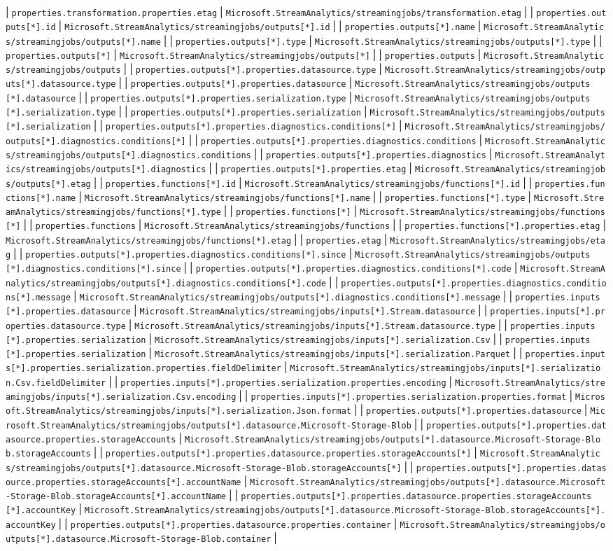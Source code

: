 | `properties.transformation.properties.etag` | `Microsoft.StreamAnalytics/streamingjobs/transformation.etag` |
| `properties.outputs[*].id` | `Microsoft.StreamAnalytics/streamingjobs/outputs[*].id` |
| `properties.outputs[*].name` | `Microsoft.StreamAnalytics/streamingjobs/outputs[*].name` |
| `properties.outputs[*].type` | `Microsoft.StreamAnalytics/streamingjobs/outputs[*].type` |
| `properties.outputs[*]` | `Microsoft.StreamAnalytics/streamingjobs/outputs[*]` |
| `properties.outputs` | `Microsoft.StreamAnalytics/streamingjobs/outputs` |
| `properties.outputs[*].properties.datasource.type` | `Microsoft.StreamAnalytics/streamingjobs/outputs[*].datasource.type` |
| `properties.outputs[*].properties.datasource` | `Microsoft.StreamAnalytics/streamingjobs/outputs[*].datasource` |
| `properties.outputs[*].properties.serialization.type` | `Microsoft.StreamAnalytics/streamingjobs/outputs[*].serialization.type` |
| `properties.outputs[*].properties.serialization` | `Microsoft.StreamAnalytics/streamingjobs/outputs[*].serialization` |
| `properties.outputs[*].properties.diagnostics.conditions[*]` | `Microsoft.StreamAnalytics/streamingjobs/outputs[*].diagnostics.conditions[*]` |
| `properties.outputs[*].properties.diagnostics.conditions` | `Microsoft.StreamAnalytics/streamingjobs/outputs[*].diagnostics.conditions` |
| `properties.outputs[*].properties.diagnostics` | `Microsoft.StreamAnalytics/streamingjobs/outputs[*].diagnostics` |
| `properties.outputs[*].properties.etag` | `Microsoft.StreamAnalytics/streamingjobs/outputs[*].etag` |
| `properties.functions[*].id` | `Microsoft.StreamAnalytics/streamingjobs/functions[*].id` |
| `properties.functions[*].name` | `Microsoft.StreamAnalytics/streamingjobs/functions[*].name` |
| `properties.functions[*].type` | `Microsoft.StreamAnalytics/streamingjobs/functions[*].type` |
| `properties.functions[*]` | `Microsoft.StreamAnalytics/streamingjobs/functions[*]` |
| `properties.functions` | `Microsoft.StreamAnalytics/streamingjobs/functions` |
| `properties.functions[*].properties.etag` | `Microsoft.StreamAnalytics/streamingjobs/functions[*].etag` |
| `properties.etag` | `Microsoft.StreamAnalytics/streamingjobs/etag` |
| `properties.outputs[*].properties.diagnostics.conditions[*].since` | `Microsoft.StreamAnalytics/streamingjobs/outputs[*].diagnostics.conditions[*].since` |
| `properties.outputs[*].properties.diagnostics.conditions[*].code` | `Microsoft.StreamAnalytics/streamingjobs/outputs[*].diagnostics.conditions[*].code` |
| `properties.outputs[*].properties.diagnostics.conditions[*].message` | `Microsoft.StreamAnalytics/streamingjobs/outputs[*].diagnostics.conditions[*].message` |
| `properties.inputs[*].properties.datasource` | `Microsoft.StreamAnalytics/streamingjobs/inputs[*].Stream.datasource` |
| `properties.inputs[*].properties.datasource.type` | `Microsoft.StreamAnalytics/streamingjobs/inputs[*].Stream.datasource.type` |
| `properties.inputs[*].properties.serialization` | `Microsoft.StreamAnalytics/streamingjobs/inputs[*].serialization.Csv` |
| `properties.inputs[*].properties.serialization` | `Microsoft.StreamAnalytics/streamingjobs/inputs[*].serialization.Parquet` |
| `properties.inputs[*].properties.serialization.properties.fieldDelimiter` | `Microsoft.StreamAnalytics/streamingjobs/inputs[*].serialization.Csv.fieldDelimiter` |
| `properties.inputs[*].properties.serialization.properties.encoding` | `Microsoft.StreamAnalytics/streamingjobs/inputs[*].serialization.Csv.encoding` |
| `properties.inputs[*].properties.serialization.properties.format` | `Microsoft.StreamAnalytics/streamingjobs/inputs[*].serialization.Json.format` |
| `properties.outputs[*].properties.datasource` | `Microsoft.StreamAnalytics/streamingjobs/outputs[*].datasource.Microsoft-Storage-Blob` |
| `properties.outputs[*].properties.datasource.properties.storageAccounts` | `Microsoft.StreamAnalytics/streamingjobs/outputs[*].datasource.Microsoft-Storage-Blob.storageAccounts` |
| `properties.outputs[*].properties.datasource.properties.storageAccounts[*]` | `Microsoft.StreamAnalytics/streamingjobs/outputs[*].datasource.Microsoft-Storage-Blob.storageAccounts[*]` |
| `properties.outputs[*].properties.datasource.properties.storageAccounts[*].accountName` | `Microsoft.StreamAnalytics/streamingjobs/outputs[*].datasource.Microsoft-Storage-Blob.storageAccounts[*].accountName` |
| `properties.outputs[*].properties.datasource.properties.storageAccounts[*].accountKey` | `Microsoft.StreamAnalytics/streamingjobs/outputs[*].datasource.Microsoft-Storage-Blob.storageAccounts[*].accountKey` |
| `properties.outputs[*].properties.datasource.properties.container` | `Microsoft.StreamAnalytics/streamingjobs/outputs[*].datasource.Microsoft-Storage-Blob.container` |